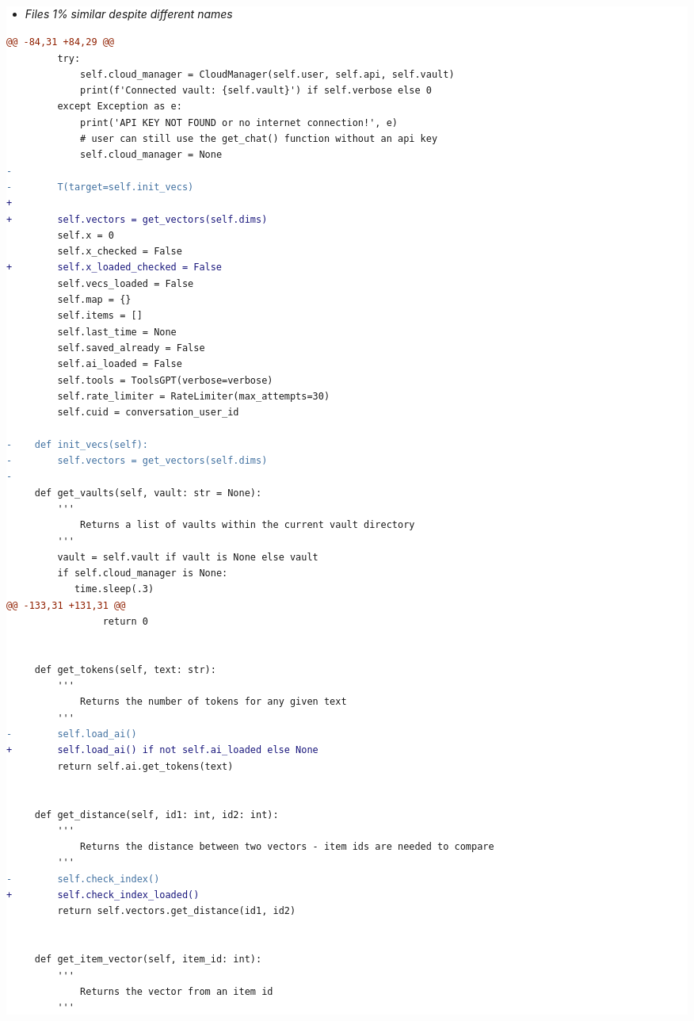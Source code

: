  * *Files 1% similar despite different names*

```diff
@@ -84,31 +84,29 @@
         try:
             self.cloud_manager = CloudManager(self.user, self.api, self.vault)
             print(f'Connected vault: {self.vault}') if self.verbose else 0 
         except Exception as e:
             print('API KEY NOT FOUND or no internet connection!', e)
             # user can still use the get_chat() function without an api key
             self.cloud_manager = None
-
-        T(target=self.init_vecs)
+  
+        self.vectors = get_vectors(self.dims)
         self.x = 0
         self.x_checked = False
+        self.x_loaded_checked = False
         self.vecs_loaded = False
         self.map = {}
         self.items = []
         self.last_time = None
         self.saved_already = False
         self.ai_loaded = False
         self.tools = ToolsGPT(verbose=verbose)
         self.rate_limiter = RateLimiter(max_attempts=30)
         self.cuid = conversation_user_id
 
-    def init_vecs(self):
-        self.vectors = get_vectors(self.dims)
-
     def get_vaults(self, vault: str = None):
         '''
             Returns a list of vaults within the current vault directory 
         '''
         vault = self.vault if vault is None else vault
         if self.cloud_manager is None:
            time.sleep(.3)
@@ -133,31 +131,31 @@
                 return 0
 
 
     def get_tokens(self, text: str):
         '''
             Returns the number of tokens for any given text
         '''
-        self.load_ai()
+        self.load_ai() if not self.ai_loaded else None
         return self.ai.get_tokens(text)
     
 
     def get_distance(self, id1: int, id2: int):
         '''
             Returns the distance between two vectors - item ids are needed to compare
         '''
-        self.check_index()
+        self.check_index_loaded()
         return self.vectors.get_distance(id1, id2)
     
 
     def get_item_vector(self, item_id: int):
         '''
             Returns the vector from an item id
         '''
```